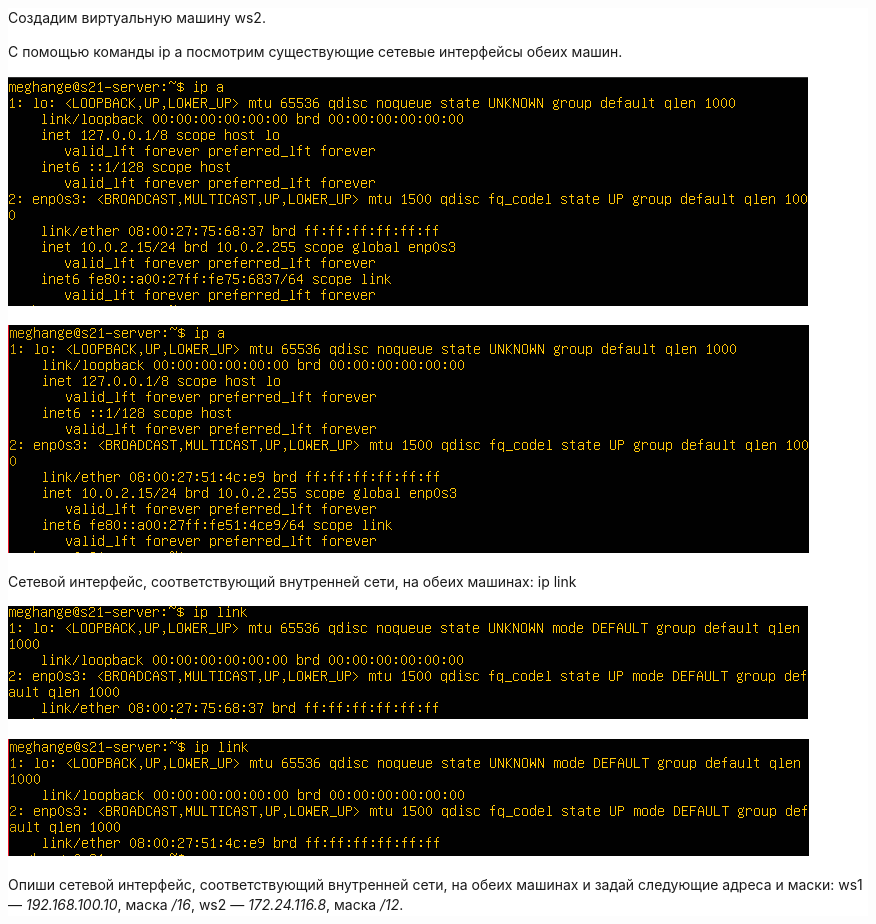 Создадим виртуальную машину ws2. 

С помощью команды ip a посмотрим существующие сетевые интерфейсы обеих машин.

![Part2.1.w1.png](screenshots/Screenshot_11.png)

![Part2.1.w2.png](screenshots/Screenshot_12.png)

Сетевой интерфейс, соответствующий внутренней сети, на обеих машинах: ip link

![Part2.2.w1.png](screenshots/Screenshot_13.png)

![Part2.2.w2.png](screenshots/Screenshot_14.png)

Опиши сетевой интерфейс, соответствующий внутренней сети, на обеих машинах и задай следующие адреса и маски: ws1 — *192.168.100.10*, маска */16*, ws2 — *172.24.116.8*, маска */12*.
